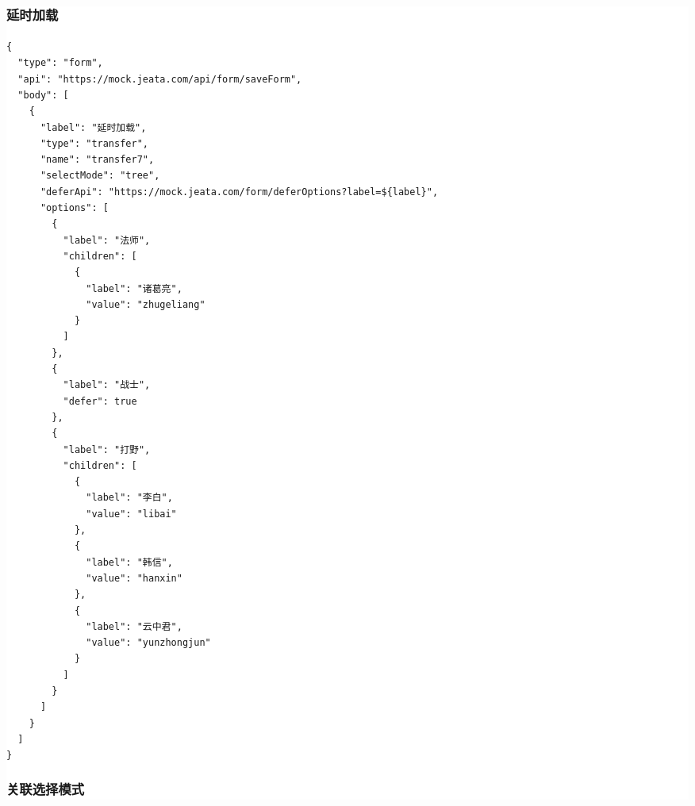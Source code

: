 ### 延时加载

```schema: scope="body"
{
  "type": "form",
  "api": "https://mock.jeata.com/api/form/saveForm",
  "body": [
    {
      "label": "延时加载",
      "type": "transfer",
      "name": "transfer7",
      "selectMode": "tree",
      "deferApi": "https://mock.jeata.com/form/deferOptions?label=${label}",
      "options": [
        {
          "label": "法师",
          "children": [
            {
              "label": "诸葛亮",
              "value": "zhugeliang"
            }
          ]
        },
        {
          "label": "战士",
          "defer": true
        },
        {
          "label": "打野",
          "children": [
            {
              "label": "李白",
              "value": "libai"
            },
            {
              "label": "韩信",
              "value": "hanxin"
            },
            {
              "label": "云中君",
              "value": "yunzhongjun"
            }
          ]
        }
      ]
    }
  ]
}
```

### 关联选择模式
